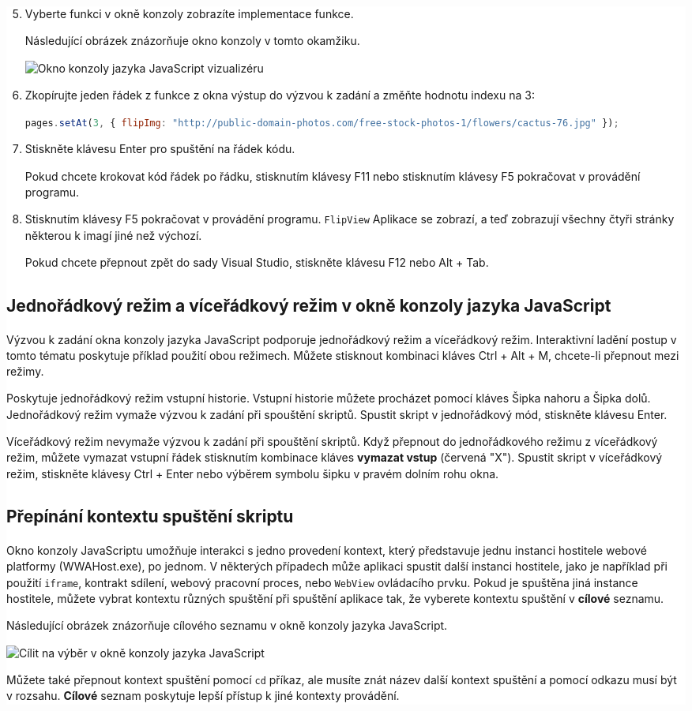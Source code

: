 5.  Vyberte funkci v okně konzoly zobrazíte implementace funkce.  
  
     Následující obrázek znázorňuje okno konzoly v tomto okamžiku.  
  
     ![Okno konzoly jazyka JavaScript vizualizéru](../debugger/media/js_console_function_visualizer.png "JS_Console_Function_Visualizer")  
  
6.  Zkopírujte jeden řádek z funkce z okna výstup do výzvou k zadání a změňte hodnotu indexu na 3:  
  
    ```javascript  
    pages.setAt(3, { flipImg: "http://public-domain-photos.com/free-stock-photos-1/flowers/cactus-76.jpg" });  
    ```  
  
7.  Stiskněte klávesu Enter pro spuštění na řádek kódu.  
  
     Pokud chcete krokovat kód řádek po řádku, stisknutím klávesy F11 nebo stisknutím klávesy F5 pokračovat v provádění programu.  
  
8.  Stisknutím klávesy F5 pokračovat v provádění programu. `FlipView` Aplikace se zobrazí, a teď zobrazují všechny čtyři stránky některou k imagí jiné než výchozí.  
  
     Pokud chcete přepnout zpět do sady Visual Studio, stiskněte klávesu F12 nebo Alt + Tab.  
  
##  <a name="SinglelineMultilineMode"></a> Jednořádkový režim a víceřádkový režim v okně konzoly jazyka JavaScript  
 Výzvou k zadání okna konzoly jazyka JavaScript podporuje jednořádkový režim a víceřádkový režim. Interaktivní ladění postup v tomto tématu poskytuje příklad použití obou režimech. Můžete stisknout kombinaci kláves Ctrl + Alt + M, chcete-li přepnout mezi režimy.  
  
 Poskytuje jednořádkový režim vstupní historie. Vstupní historie můžete procházet pomocí kláves Šipka nahoru a Šipka dolů. Jednořádkový režim vymaže výzvou k zadání při spouštění skriptů. Spustit skript v jednořádkový mód, stiskněte klávesu Enter.  
  
 Víceřádkový režim nevymaže výzvou k zadání při spouštění skriptů. Když přepnout do jednořádkového režimu z víceřádkový režim, můžete vymazat vstupní řádek stisknutím kombinace kláves **vymazat vstup** (červená "X"). Spustit skript v víceřádkový režim, stiskněte klávesy Ctrl + Enter nebo výběrem symbolu šipku v pravém dolním rohu okna.  
  
##  <a name="Switching"></a> Přepínání kontextu spuštění skriptu  
 Okno konzoly JavaScriptu umožňuje interakci s jedno provedení kontext, který představuje jednu instanci hostitele webové platformy (WWAHost.exe), po jednom. V některých případech může aplikaci spustit další instanci hostitele, jako je například při použití `iframe`, kontrakt sdílení, webový pracovní proces, nebo `WebView` ovládacího prvku. Pokud je spuštěna jiná instance hostitele, můžete vybrat kontextu různých spuštění při spuštění aplikace tak, že vyberete kontextu spuštění v **cílové** seznamu.  
  
 Následující obrázek znázorňuje cílového seznamu v okně konzoly jazyka JavaScript.  
  
 ![Cílit na výběr v okně konzoly jazyka JavaScript](../debugger/media/js_console_target.png "JS_Console_Target")  
  
 Můžete také přepnout kontext spuštění pomocí `cd` příkaz, ale musíte znát název další kontext spuštění a pomocí odkazu musí být v rozsahu. **Cílové** seznam poskytuje lepší přístup k jiné kontexty provádění.   
  